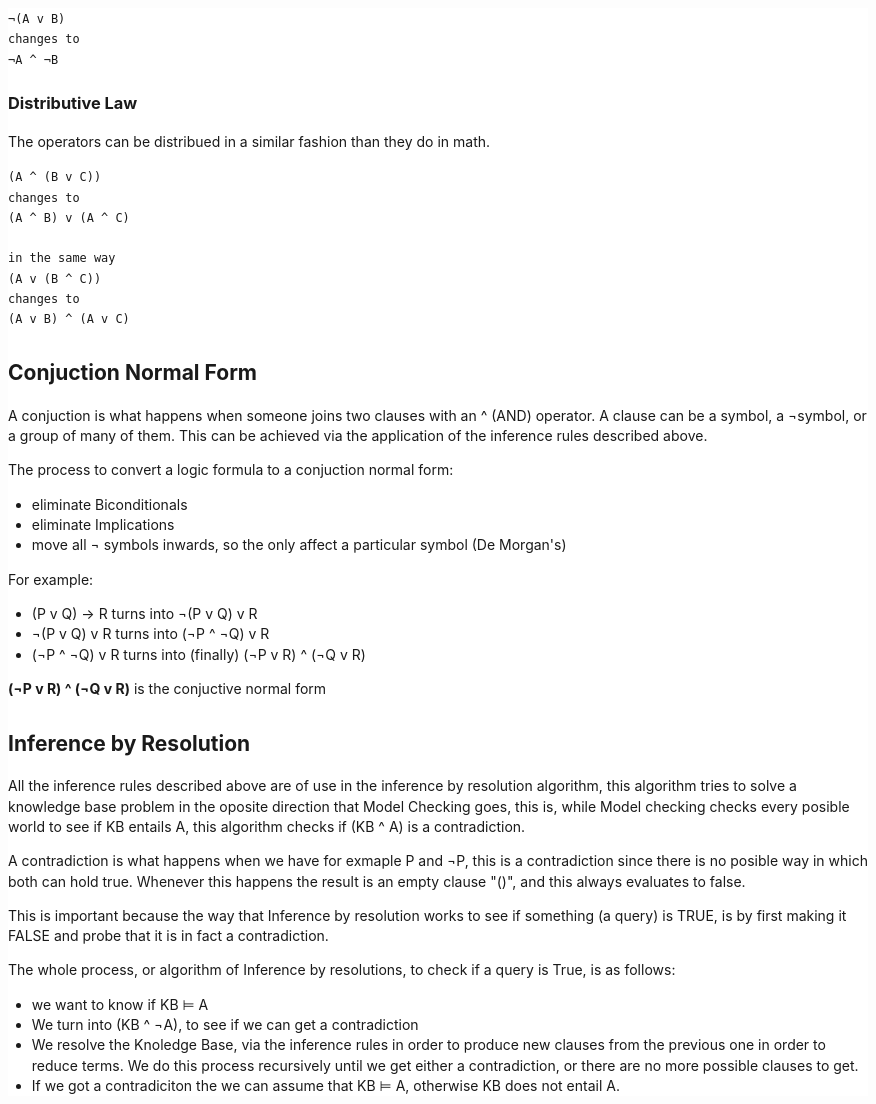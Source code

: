     ¬(A v B)
    changes to
    ¬A ^ ¬B

### Distributive Law
The operators can be distribued in a similar fashion than they do in math.

    (A ^ (B v C))
    changes to
    (A ^ B) v (A ^ C)

    in the same way
    (A v (B ^ C))
    changes to
    (A v B) ^ (A v C)

## Conjuction Normal Form
A conjuction is what happens when someone joins two clauses with an ^ (AND)
operator. A clause can be a symbol, a ¬symbol, or a group of many of them.
This can be achieved via the application of the inference rules described
above.

The process to convert a logic formula to a conjuction normal form:
- eliminate Biconditionals
- eliminate Implications
- move all ¬ symbols inwards, so the only affect a particular symbol
    (De Morgan's)

For example:
- (P v Q) -> R turns into ¬(P v Q) v R
- ¬(P v Q) v R turns into (¬P ^ ¬Q) v R
- (¬P ^ ¬Q) v R turns into (finally) (¬P v R) ^ (¬Q v R)

**(¬P v R) ^ (¬Q v R)** is the conjuctive normal form

## Inference by Resolution
All the inference rules described above are of use in the inference by
resolution algorithm, this algorithm tries to solve a knowledge base problem in
the oposite direction that Model Checking goes, this is, while Model checking
checks every posible world to see if KB entails A, this algorithm checks if
(KB ^ A) is a contradiction.

A contradiction is what happens when we have for exmaple P and ¬P, this is a
contradiction since there is no posible way in which both can hold true.
Whenever this happens the result is an empty clause "()", and this always
evaluates to false.

This is important because the way that Inference by resolution works to see if
something (a query) is TRUE, is by first making it FALSE and probe that it is
in fact a contradiction.

The whole process, or algorithm of Inference by resolutions, to check if a
query is True, is as follows:
- we want to know if KB ⊨ A
- We turn into (KB ^ ¬A), to see if we can get a contradiction
- We resolve the Knoledge Base, via the inference rules in order to produce new
    clauses from the previous one in order to reduce terms. We do this process
    recursively until we get either a contradiction, or there are no more
    possible clauses to get.
- If we got a contradiciton the we can assume that KB ⊨ A, otherwise KB does
    not entail A.
